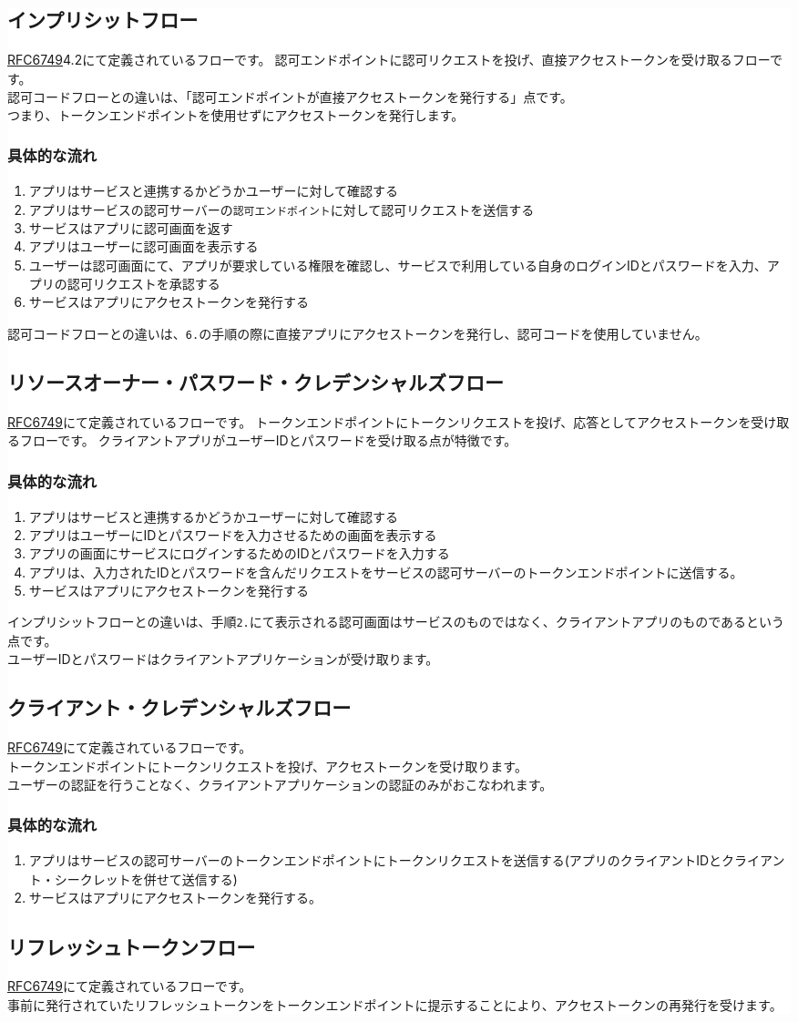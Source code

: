 ## インプリシットフロー

[RFC6749](https://www.rfc-editor.org/rfc/rfc6749#section-4.2)4.2にて定義されているフローです。
認可エンドポイントに認可リクエストを投げ、直接アクセストークンを受け取るフローです。   
認可コードフローとの違いは、「認可エンドポイントが直接アクセストークンを発行する」点です。   
つまり、トークンエンドポイントを使用せずにアクセストークンを発行します。   

### 具体的な流れ

1. アプリはサービスと連携するかどうかユーザーに対して確認する
2. アプリはサービスの認可サーバーの`認可エンドポイント`に対して認可リクエストを送信する
3. サービスはアプリに認可画面を返す
4. アプリはユーザーに認可画面を表示する
5. ユーザーは認可画面にて、アプリが要求している権限を確認し、サービスで利用している自身のログインIDとパスワードを入力、アプリの認可リクエストを承認する
6. サービスはアプリにアクセストークンを発行する

認可コードフローとの違いは、`6.`の手順の際に直接アプリにアクセストークンを発行し、認可コードを使用していません。

## リソースオーナー・パスワード・クレデンシャルズフロー

[RFC6749](https://www.rfc-editor.org/rfc/rfc6749#section-4.3)にて定義されているフローです。
トークンエンドポイントにトークンリクエストを投げ、応答としてアクセストークンを受け取るフローです。
クライアントアプリがユーザーIDとパスワードを受け取る点が特徴です。

### 具体的な流れ

1. アプリはサービスと連携するかどうかユーザーに対して確認する
2. アプリはユーザーにIDとパスワードを入力させるための画面を表示する
3. アプリの画面にサービスにログインするためのIDとパスワードを入力する
4. アプリは、入力されたIDとパスワードを含んだリクエストをサービスの認可サーバーのトークンエンドポイントに送信する。
5. サービスはアプリにアクセストークンを発行する

インプリシットフローとの違いは、手順`2.`にて表示される認可画面はサービスのものではなく、クライアントアプリのものであるという点です。   
ユーザーIDとパスワードはクライアントアプリケーションが受け取ります。   

## クライアント・クレデンシャルズフロー

[RFC6749](https://www.rfc-editor.org/rfc/rfc6749#section-4.4)にて定義されているフローです。   
トークンエンドポイントにトークンリクエストを投げ、アクセストークンを受け取ります。   
ユーザーの認証を行うことなく、クライアントアプリケーションの認証のみがおこなわれます。   

### 具体的な流れ

1. アプリはサービスの認可サーバーのトークンエンドポイントにトークンリクエストを送信する(アプリのクライアントIDとクライアント・シークレットを併せて送信する)
2. サービスはアプリにアクセストークンを発行する。


## リフレッシュトークンフロー

[RFC6749](https://www.rfc-editor.org/rfc/rfc6749#section-6)にて定義されているフローです。   
事前に発行されていたリフレッシュトークンをトークンエンドポイントに提示することにより、アクセストークンの再発行を受けます。
